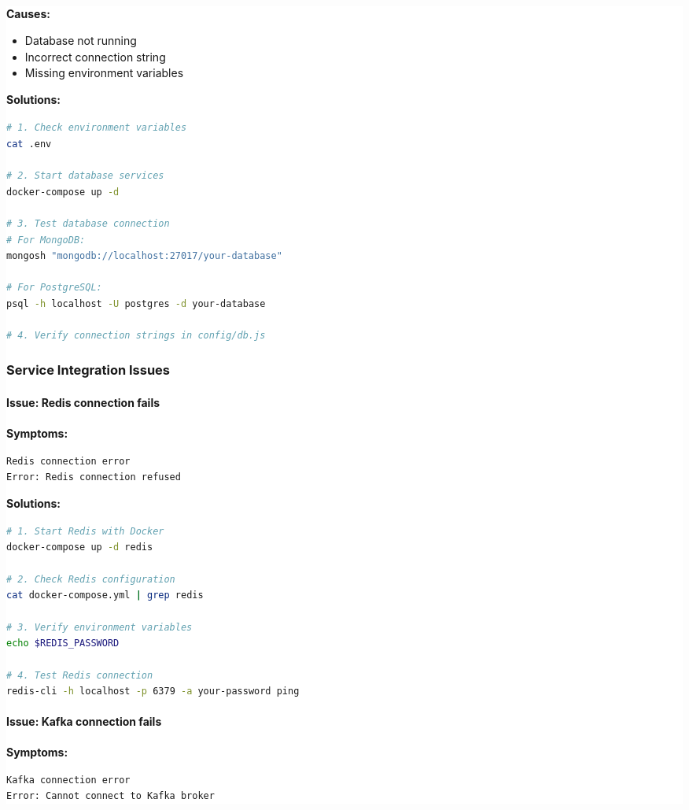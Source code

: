 **Causes:**
- Database not running
- Incorrect connection string
- Missing environment variables

**Solutions:**
```bash
# 1. Check environment variables
cat .env

# 2. Start database services
docker-compose up -d

# 3. Test database connection
# For MongoDB:
mongosh "mongodb://localhost:27017/your-database"

# For PostgreSQL:
psql -h localhost -U postgres -d your-database

# 4. Verify connection strings in config/db.js
```

### Service Integration Issues

#### Issue: Redis connection fails

**Symptoms:**
```bash
Redis connection error
Error: Redis connection refused
```

**Solutions:**
```bash
# 1. Start Redis with Docker
docker-compose up -d redis

# 2. Check Redis configuration
cat docker-compose.yml | grep redis

# 3. Verify environment variables
echo $REDIS_PASSWORD

# 4. Test Redis connection
redis-cli -h localhost -p 6379 -a your-password ping
```

#### Issue: Kafka connection fails

**Symptoms:**
```bash
Kafka connection error
Error: Cannot connect to Kafka broker
```
